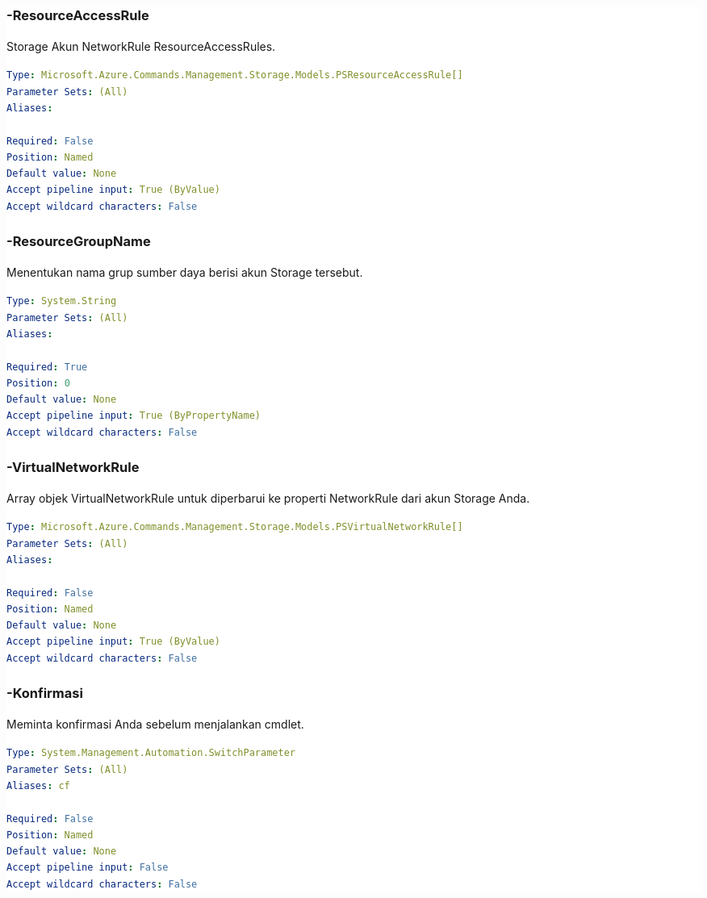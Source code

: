 ### -ResourceAccessRule
Storage Akun NetworkRule ResourceAccessRules.

```yaml
Type: Microsoft.Azure.Commands.Management.Storage.Models.PSResourceAccessRule[]
Parameter Sets: (All)
Aliases:

Required: False
Position: Named
Default value: None
Accept pipeline input: True (ByValue)
Accept wildcard characters: False
```

### -ResourceGroupName
Menentukan nama grup sumber daya berisi akun Storage tersebut.

```yaml
Type: System.String
Parameter Sets: (All)
Aliases:

Required: True
Position: 0
Default value: None
Accept pipeline input: True (ByPropertyName)
Accept wildcard characters: False
```

### -VirtualNetworkRule
Array objek VirtualNetworkRule untuk diperbarui ke properti NetworkRule dari akun Storage Anda.

```yaml
Type: Microsoft.Azure.Commands.Management.Storage.Models.PSVirtualNetworkRule[]
Parameter Sets: (All)
Aliases:

Required: False
Position: Named
Default value: None
Accept pipeline input: True (ByValue)
Accept wildcard characters: False
```

### -Konfirmasi
Meminta konfirmasi Anda sebelum menjalankan cmdlet.

```yaml
Type: System.Management.Automation.SwitchParameter
Parameter Sets: (All)
Aliases: cf

Required: False
Position: Named
Default value: None
Accept pipeline input: False
Accept wildcard characters: False
```
